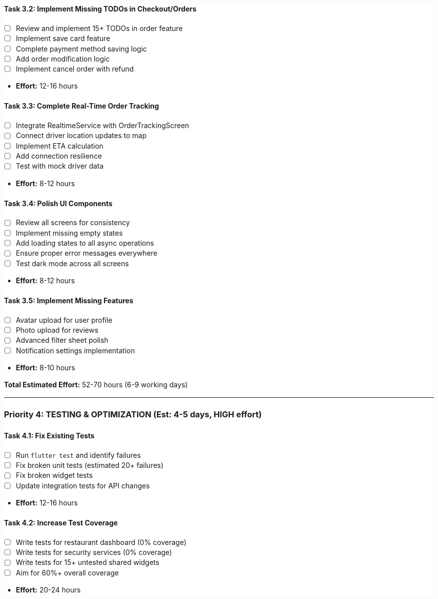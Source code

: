 #### **Task 3.2: Implement Missing TODOs in Checkout/Orders**
- [ ] Review and implement 15+ TODOs in order feature
- [ ] Implement save card feature
- [ ] Complete payment method saving logic
- [ ] Add order modification logic
- [ ] Implement cancel order with refund
- **Effort:** 12-16 hours

#### **Task 3.3: Complete Real-Time Order Tracking**
- [ ] Integrate RealtimeService with OrderTrackingScreen
- [ ] Connect driver location updates to map
- [ ] Implement ETA calculation
- [ ] Add connection resilience
- [ ] Test with mock driver data
- **Effort:** 8-12 hours

#### **Task 3.4: Polish UI Components**
- [ ] Review all screens for consistency
- [ ] Implement missing empty states
- [ ] Add loading states to all async operations
- [ ] Ensure proper error messages everywhere
- [ ] Test dark mode across all screens
- **Effort:** 8-12 hours

#### **Task 3.5: Implement Missing Features**
- [ ] Avatar upload for user profile
- [ ] Photo upload for reviews
- [ ] Advanced filter sheet polish
- [ ] Notification settings implementation
- **Effort:** 8-10 hours

**Total Estimated Effort:** 52-70 hours (6-9 working days)

---

### **Priority 4: TESTING & OPTIMIZATION** (Est: 4-5 days, HIGH effort)

#### **Task 4.1: Fix Existing Tests**
- [ ] Run `flutter test` and identify failures
- [ ] Fix broken unit tests (estimated 20+ failures)
- [ ] Fix broken widget tests
- [ ] Update integration tests for API changes
- **Effort:** 12-16 hours

#### **Task 4.2: Increase Test Coverage**
- [ ] Write tests for restaurant dashboard (0% coverage)
- [ ] Write tests for security services (0% coverage)
- [ ] Write tests for 15+ untested shared widgets
- [ ] Aim for 60%+ overall coverage
- **Effort:** 20-24 hours
